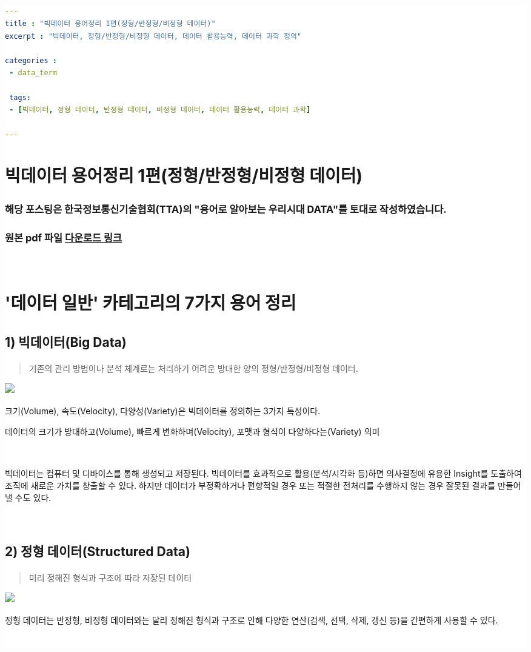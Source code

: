 ```yaml
---
title : "빅데이터 용어정리 1편(정형/반정형/비정형 데이터)"
excerpt : "빅데이터, 정형/반정형/비정형 데이터, 데이터 활용능력, 데이터 과학 정의"

categories :
 - data_term

 tags:
 - [빅데이터, 정형 데이터, 반정형 데이터, 비정형 데이터, 데이터 활용능력, 데이터 과학]

---
```


빅데이터 용어정리 1편(정형/반정형/비정형 데이터)
======================

### 해당 포스팅은 한국정보통신기술협회(TTA)의 "용어로 알아보는 우리시대 DATA"를 토대로 작성하였습니다.   
### 원본 pdf 파일 [다운로드 링크](http://terms.tta.or.kr/noticeView.do?public_no=67)

<br/>

# '데이터 일반' 카테고리의 7가지 용어 정리  

## 1) 빅데이터(Big Data)  
> 기존의 관리 방법이나 분석 체계로는 처리하기 어려운 방대한 양의 정형/반정형/비정형 데이터.

<img src="https://img1.daumcdn.net/thumb/R1280x0.fjpg/?fname=http://t1.daumcdn.net/brunch/service/user/e0Ty/image/Tt7NivmWPNP-5j79bEeKjQ-PkUs.jpg">

크기(Volume), 속도(Velocity), 다양성(Variety)은 빅데이터를 정의하는 3가지 특성이다.   

데이터의 크기가 방대하고(Volume), 빠르게 변화하며(Velocity), 포맷과 형식이 다양하다는(Variety) 의미  

<br/>

빅데이터는 컴퓨터 및 디바이스를 통해 생성되고 저장된다. 빅데이터를 효과적으로 활용(분석/시각화 등)하면 의사결정에 유용한 Insight를 도출하여 조직에 새로운 가치를 창출할 수 있다. 하지만 데이터가 부정확하거나 편향적일 경우 또는 적절한 전처리를 수행하지 않는 경우 잘못된 결과를 만들어낼 수도 있다.  

 <br/>

## 2) 정형 데이터(Structured Data)
> 미리 정해진 형식과 구조에 따라 저장된 데이터  

<img src="https://img1.daumcdn.net/thumb/R1280x0.fpng/?fname=http://t1.daumcdn.net/brunch/service/user/e0Ty/image/AGh7B56tXAPQfwvKWV8pNp2muW0.png">

<br/>

정형 데이터는 반정형, 비정형 데이터와는 달리 정해진 형식과 구조로 인해 다양한 연산(검색, 선택, 삭제, 갱신 등)을 간편하게 사용할 수 있다.  

<br/>
